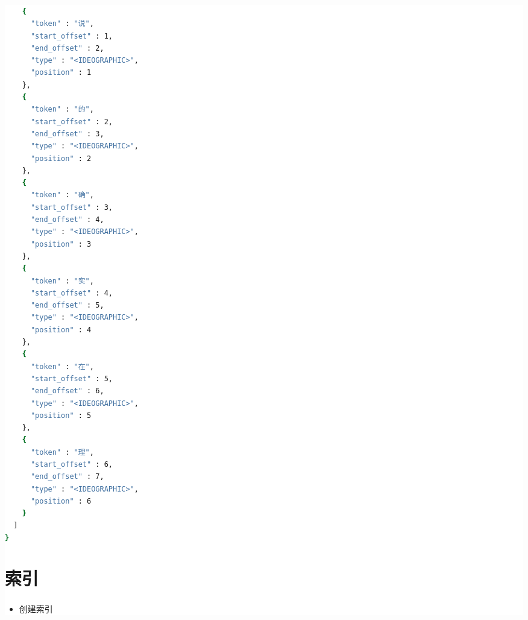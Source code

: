 ```sh
    {
      "token" : "说",
      "start_offset" : 1,
      "end_offset" : 2,
      "type" : "<IDEOGRAPHIC>",
      "position" : 1
    },
    {
      "token" : "的",
      "start_offset" : 2,
      "end_offset" : 3,
      "type" : "<IDEOGRAPHIC>",
      "position" : 2
    },
    {
      "token" : "确",
      "start_offset" : 3,
      "end_offset" : 4,
      "type" : "<IDEOGRAPHIC>",
      "position" : 3
    },
    {
      "token" : "实",
      "start_offset" : 4,
      "end_offset" : 5,
      "type" : "<IDEOGRAPHIC>",
      "position" : 4
    },
    {
      "token" : "在",
      "start_offset" : 5,
      "end_offset" : 6,
      "type" : "<IDEOGRAPHIC>",
      "position" : 5
    },
    {
      "token" : "理",
      "start_offset" : 6,
      "end_offset" : 7,
      "type" : "<IDEOGRAPHIC>",
      "position" : 6
    }
  ]
}
```

# 索引

+ 创建索引
